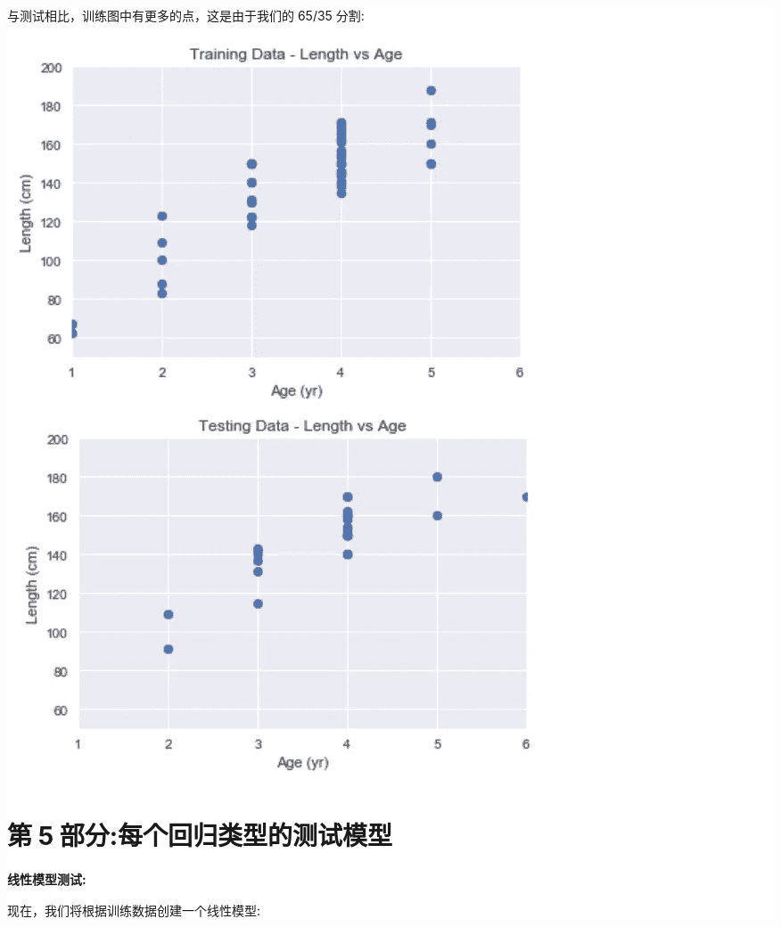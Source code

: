 与测试相比，训练图中有更多的点，这是由于我们的 65/35 分割:

![](img/effa98d07da1d611d94a253f82f791c5.png)![](img/3496f06aa488d27f310f9146d23dd57f.png)

# **第 5 部分:每个回归类型的测试模型**

**线性模型测试:**

现在，我们将根据训练数据创建一个线性模型:
